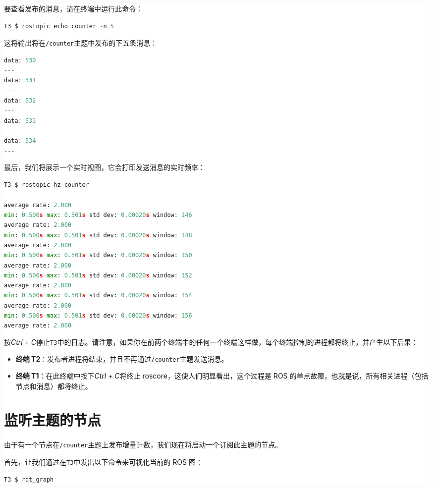 要查看发布的消息，请在终端中运行此命令：

```py
T3 $ rostopic echo counter -n 5
```

这将输出将在`/counter`主题中发布的下五条消息：

```py
data: 530
---
data: 531
---
data: 532
---
data: 533
---
data: 534
---
```

最后，我们将展示一个实时视图，它会打印发送消息的实时频率：

```py
T3 $ rostopic hz counter

average rate: 2.000
min: 0.500s max: 0.501s std dev: 0.00020s window: 146
average rate: 2.000
min: 0.500s max: 0.501s std dev: 0.00020s window: 148
average rate: 2.000
min: 0.500s max: 0.501s std dev: 0.00020s window: 150
average rate: 2.000
min: 0.500s max: 0.501s std dev: 0.00020s window: 152
average rate: 2.000
min: 0.500s max: 0.501s std dev: 0.00020s window: 154
average rate: 2.000
min: 0.500s max: 0.501s std dev: 0.00020s window: 156
average rate: 2.000
```

按*Ctrl* + *C*停止`T3`中的日志。请注意，如果你在前两个终端中的任何一个终端这样做，每个终端控制的进程都将终止，并产生以下后果：

+   **终端 T2**：发布者进程将结束，并且不再通过`/counter`主题发送消息。

+   **终端 T1**：在此终端中按下*Ctrl* + *C*将终止 roscore，这使人们明显看出，这个过程是 ROS 的单点故障，也就是说，所有相关进程（包括节点和消息）都将终止。

# 监听主题的节点

由于有一个节点在`/counter`主题上发布增量计数，我们现在将启动一个订阅此主题的节点。

首先，让我们通过在`T3`中发出以下命令来可视化当前的 ROS 图：

```py
T3 $ rqt_graph
```
